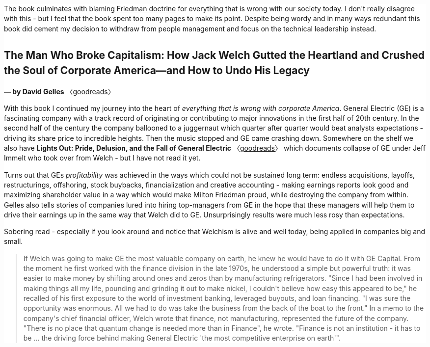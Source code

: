 The book culminates with blaming [Friedman doctrine][] for everything that
is wrong with our society today. I don't really disagree with this - but I
feel that the book spent too many pages to make its point. <sidenote>Despite
being wordy and in many ways redundant this book did cement my decision to
withdraw from people management and focus on the technical leadership
instead.</sidenote>

[Project Cybersyn]: https://en.wikipedia.org/wiki/Project_Cybersyn
[Friedman doctrine]: https://en.wikipedia.org/wiki/Friedman_doctrine

## The Man Who Broke Capitalism: How Jack Welch Gutted the Heartland and Crushed the Soul of Corporate America―and How to Undo His Legacy

**&mdash; by David Gelles** 〈[goodreads](https://www.goodreads.com/book/show/59366216-the-man-who-broke-capitalism)〉

With this book I continued my journey into the heart of _everything that is
wrong with corporate America_. General Electric (GE) is a fascinating
company with a track record of originating or contributing to major innovations
in the first half of 20th century. In the second half of the century the company
ballooned to a juggernaut which quarter after quarter would beat analysts
expectations - driving its share price to incredible heights. Then the music
stopped and GE came crashing down. <sidenote>Somewhere on the shelf we also have <b>Lights Out: Pride, Delusion, and the Fall of General Electric</b> 〈<a href="https://www.goodreads.com/book/show/50086786-lights-out">goodreads</a>〉 which documents collapse of GE under Jeff Immelt who took over from Welch - but I have not read it yet.</sidenote>

Turns out that GEs *profitability* was achieved in the ways which could not be
sustained long term: endless acquisitions, layoffs, restructurings, offshoring,
stock buybacks, financialization and creative accounting - making earnings
reports look good and maximizing shareholder value in a way which would make
Milton Friedman proud, while destroying the company from within. Gelles also
tells stories of companies lured into hiring top-managers from GE in the hope
that these managers will help them to drive their earnings up in the same way
that Welch did to GE. Unsurprisingly results were much less rosy than expectations.

Sobering read - especially if you look around and notice that Welchism is alive
and well today, being applied in companies big and small.

> If Welch was going to make GE the most valuable company on earth,
> he knew he would have to do it with GE Capital. From the moment he first
> worked with the finance division in the late 1970s, he understood a simple but
> powerful truth: it was easier to make money by shifting around ones and zeros
> than by manufacturing refrigerators. "Since I had been involved in making
> things all my life, pounding and grinding it out to make nickel, I couldn't
> believe how easy this appeared to be," he recalled of his first exposure to
> the world of investment banking, leveraged buyouts, and loan financing.
> "I was sure the opportunity was enormous. All we had to do was take the
> business from the back of the boat to the front." In a memo to the company's
> chief financial officer, Welch wrote that finance, not manufacturing,
> represented the future of the company. "There is no place that quantum change
> is needed more than in Finance", he wrote. "Finance is not an institution -
> it has to be ... the driving force behind making General Electric
> 'the most competitive enterprise on earth'".


[Skunk Works]: https://en.wikipedia.org/wiki/Skunk_Works
[F-117]: https://en.wikipedia.org/wiki/Lockheed_F-117_Nighthawk
[U-2]: https://en.wikipedia.org/wiki/Lockheed_U-2
[Blackbird (SR-71)]: https://en.wikipedia.org/wiki/Lockheed_SR-71_Blackbird
[Ben Rich]: https://en.wikipedia.org/wiki/Ben_Rich_(engineer)
[Pyotr Ufimtsev]: https://en.wikipedia.org/wiki/Pyotr_Ufimtsev
[Nikolay Zhukovsky]: https://en.wikipedia.org/wiki/Nikolay_Zhukovsky_(scientist)
[Michael Porter]: https://en.wikipedia.org/wiki/Michael_Porter